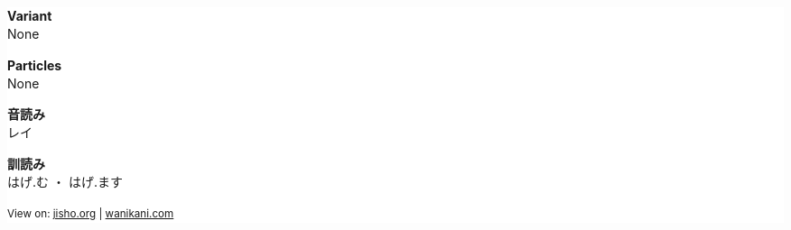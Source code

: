<div class="grid grid--kanji">
<p class="grid__card"><strong>Variant</strong><br> <span class="faded">None</span></p>
<p class="grid__card"><strong>Particles</strong><br> <span class="faded">None</span></p>
<p class="grid__card"><strong class="japanese">音読み</strong><br> <span class="japanese">レイ</span></p>
<p class="grid__card"><strong class="japanese">訓読み</strong><br> <span class="japanese">はげ.む ・ はげ.ます</span></p>
</div>

<div class="kanji-contexts"><small>View on: <a href="https://jisho.org/search/励%20%23kanji" target="_blank">jisho.org</a> | <a href="https://www.wanikani.com/search?query=励" target="_blank">wanikani.com</a></small></div>


